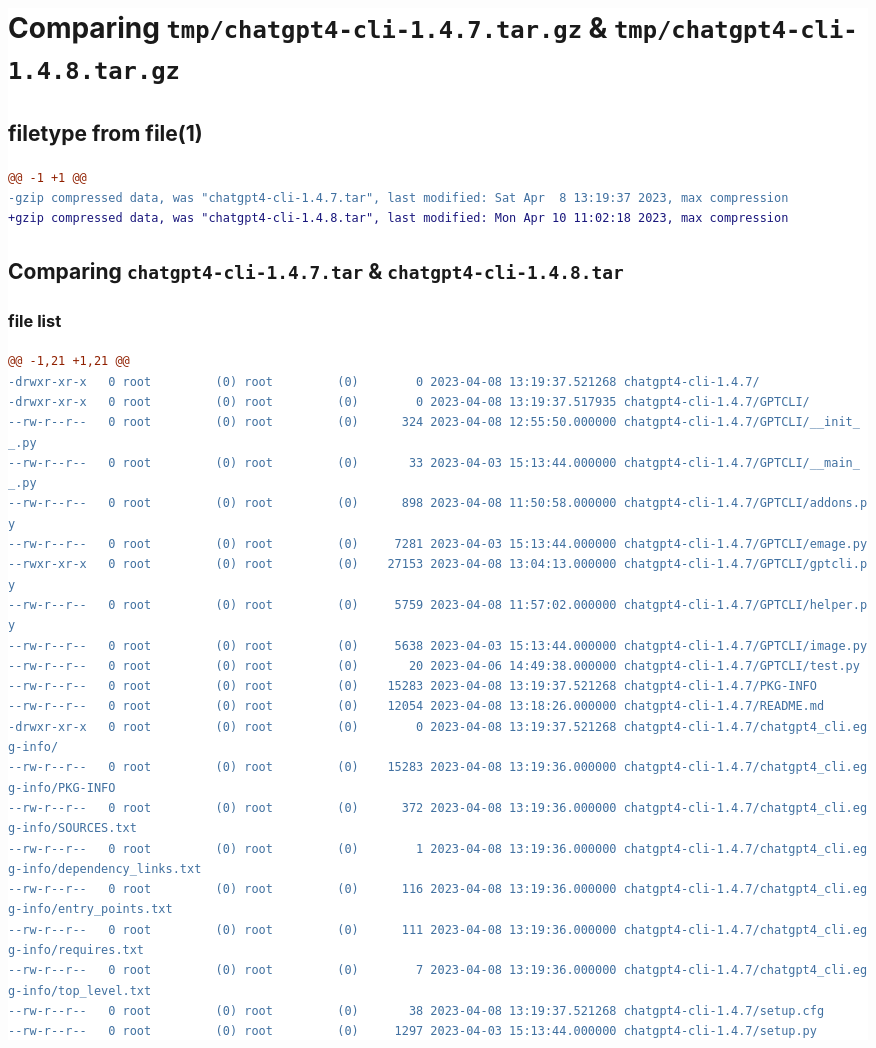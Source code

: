 # Comparing `tmp/chatgpt4-cli-1.4.7.tar.gz` & `tmp/chatgpt4-cli-1.4.8.tar.gz`

## filetype from file(1)

```diff
@@ -1 +1 @@
-gzip compressed data, was "chatgpt4-cli-1.4.7.tar", last modified: Sat Apr  8 13:19:37 2023, max compression
+gzip compressed data, was "chatgpt4-cli-1.4.8.tar", last modified: Mon Apr 10 11:02:18 2023, max compression
```

## Comparing `chatgpt4-cli-1.4.7.tar` & `chatgpt4-cli-1.4.8.tar`

### file list

```diff
@@ -1,21 +1,21 @@
-drwxr-xr-x   0 root         (0) root         (0)        0 2023-04-08 13:19:37.521268 chatgpt4-cli-1.4.7/
-drwxr-xr-x   0 root         (0) root         (0)        0 2023-04-08 13:19:37.517935 chatgpt4-cli-1.4.7/GPTCLI/
--rw-r--r--   0 root         (0) root         (0)      324 2023-04-08 12:55:50.000000 chatgpt4-cli-1.4.7/GPTCLI/__init__.py
--rw-r--r--   0 root         (0) root         (0)       33 2023-04-03 15:13:44.000000 chatgpt4-cli-1.4.7/GPTCLI/__main__.py
--rw-r--r--   0 root         (0) root         (0)      898 2023-04-08 11:50:58.000000 chatgpt4-cli-1.4.7/GPTCLI/addons.py
--rw-r--r--   0 root         (0) root         (0)     7281 2023-04-03 15:13:44.000000 chatgpt4-cli-1.4.7/GPTCLI/emage.py
--rwxr-xr-x   0 root         (0) root         (0)    27153 2023-04-08 13:04:13.000000 chatgpt4-cli-1.4.7/GPTCLI/gptcli.py
--rw-r--r--   0 root         (0) root         (0)     5759 2023-04-08 11:57:02.000000 chatgpt4-cli-1.4.7/GPTCLI/helper.py
--rw-r--r--   0 root         (0) root         (0)     5638 2023-04-03 15:13:44.000000 chatgpt4-cli-1.4.7/GPTCLI/image.py
--rw-r--r--   0 root         (0) root         (0)       20 2023-04-06 14:49:38.000000 chatgpt4-cli-1.4.7/GPTCLI/test.py
--rw-r--r--   0 root         (0) root         (0)    15283 2023-04-08 13:19:37.521268 chatgpt4-cli-1.4.7/PKG-INFO
--rw-r--r--   0 root         (0) root         (0)    12054 2023-04-08 13:18:26.000000 chatgpt4-cli-1.4.7/README.md
-drwxr-xr-x   0 root         (0) root         (0)        0 2023-04-08 13:19:37.521268 chatgpt4-cli-1.4.7/chatgpt4_cli.egg-info/
--rw-r--r--   0 root         (0) root         (0)    15283 2023-04-08 13:19:36.000000 chatgpt4-cli-1.4.7/chatgpt4_cli.egg-info/PKG-INFO
--rw-r--r--   0 root         (0) root         (0)      372 2023-04-08 13:19:36.000000 chatgpt4-cli-1.4.7/chatgpt4_cli.egg-info/SOURCES.txt
--rw-r--r--   0 root         (0) root         (0)        1 2023-04-08 13:19:36.000000 chatgpt4-cli-1.4.7/chatgpt4_cli.egg-info/dependency_links.txt
--rw-r--r--   0 root         (0) root         (0)      116 2023-04-08 13:19:36.000000 chatgpt4-cli-1.4.7/chatgpt4_cli.egg-info/entry_points.txt
--rw-r--r--   0 root         (0) root         (0)      111 2023-04-08 13:19:36.000000 chatgpt4-cli-1.4.7/chatgpt4_cli.egg-info/requires.txt
--rw-r--r--   0 root         (0) root         (0)        7 2023-04-08 13:19:36.000000 chatgpt4-cli-1.4.7/chatgpt4_cli.egg-info/top_level.txt
--rw-r--r--   0 root         (0) root         (0)       38 2023-04-08 13:19:37.521268 chatgpt4-cli-1.4.7/setup.cfg
--rw-r--r--   0 root         (0) root         (0)     1297 2023-04-03 15:13:44.000000 chatgpt4-cli-1.4.7/setup.py
```